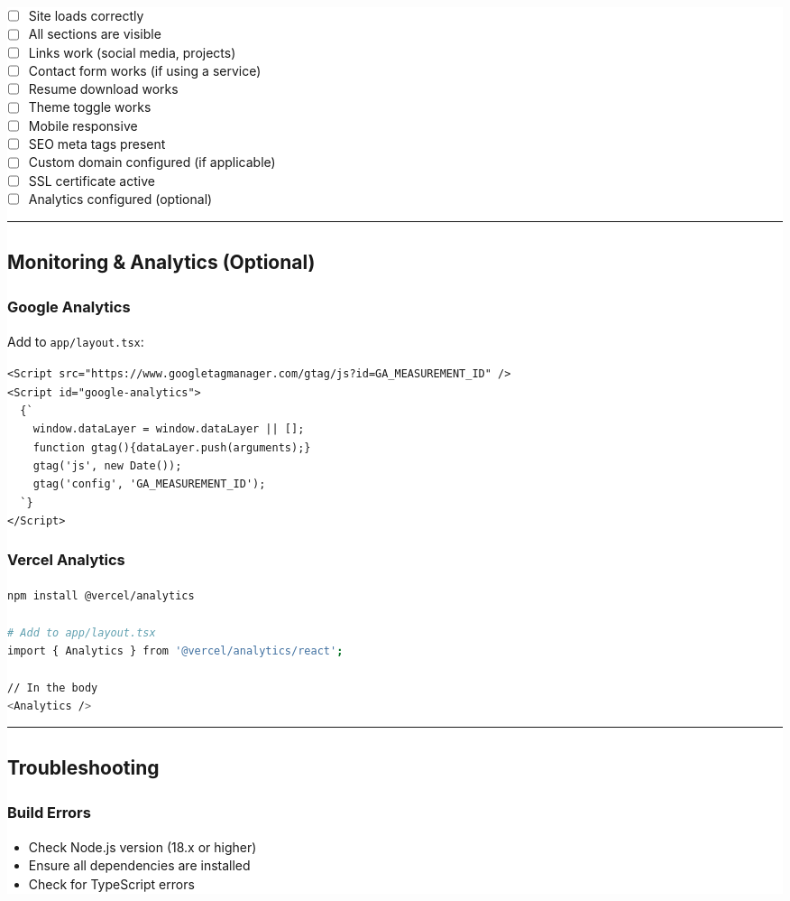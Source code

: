 - [ ] Site loads correctly
- [ ] All sections are visible
- [ ] Links work (social media, projects)
- [ ] Contact form works (if using a service)
- [ ] Resume download works
- [ ] Theme toggle works
- [ ] Mobile responsive
- [ ] SEO meta tags present
- [ ] Custom domain configured (if applicable)
- [ ] SSL certificate active
- [ ] Analytics configured (optional)

---

## Monitoring & Analytics (Optional)

### Google Analytics

Add to `app/layout.tsx`:

```tsx
<Script src="https://www.googletagmanager.com/gtag/js?id=GA_MEASUREMENT_ID" />
<Script id="google-analytics">
  {`
    window.dataLayer = window.dataLayer || [];
    function gtag(){dataLayer.push(arguments);}
    gtag('js', new Date());
    gtag('config', 'GA_MEASUREMENT_ID');
  `}
</Script>
```

### Vercel Analytics

```bash
npm install @vercel/analytics

# Add to app/layout.tsx
import { Analytics } from '@vercel/analytics/react';

// In the body
<Analytics />
```

---

## Troubleshooting

### Build Errors
- Check Node.js version (18.x or higher)
- Ensure all dependencies are installed
- Check for TypeScript errors
